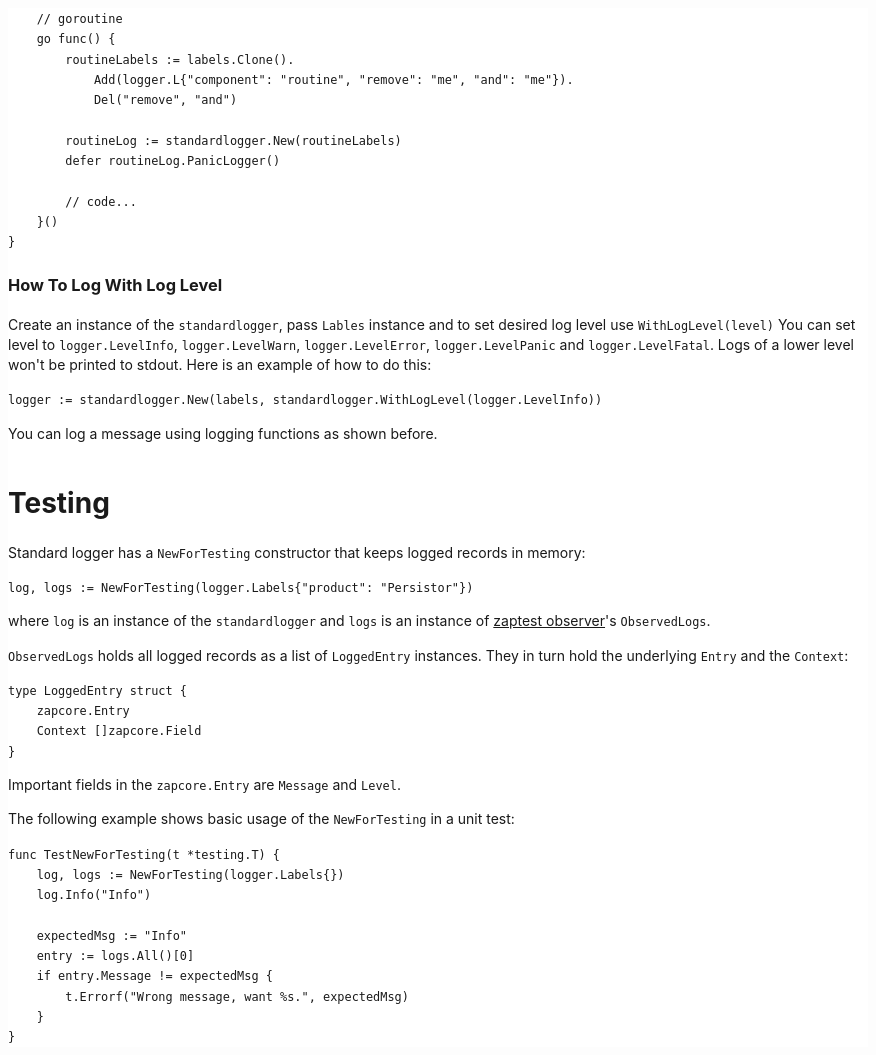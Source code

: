```golang
    // goroutine
    go func() {
        routineLabels := labels.Clone().
        	Add(logger.L{"component": "routine", "remove": "me", "and": "me"}).
        	Del("remove", "and")
        
    	routineLog := standardlogger.New(routineLabels)
    	defer routineLog.PanicLogger()
    	
    	// code...
    }()
}
```
### How To Log With Log Level

Create an instance of the `standardlogger`, pass `Lables` instance and to set desired log level use `WithLogLevel(level)` 
You can set level to `logger.LevelInfo`, `logger.LevelWarn`, `logger.LevelError`, `logger.LevelPanic` and `logger.LevelFatal`. Logs of a lower level won't be printed to stdout.
Here is an example of how to do this:

```golang
logger := standardlogger.New(labels, standardlogger.WithLogLevel(logger.LevelInfo))
```
You can log a message using logging functions as shown before.

# Testing
Standard logger has a `NewForTesting` constructor that keeps logged records in memory:
```golang
log, logs := NewForTesting(logger.Labels{"product": "Persistor"})
```
where `log` is an instance of the `standardlogger` and `logs` is an instance of 
[zaptest observer](go.uber.org/zap/zaptest/observer)'s `ObservedLogs`.

`ObservedLogs` holds all logged records as a list of `LoggedEntry` instances.
They in turn hold the underlying `Entry` and the `Context`:
```golang
type LoggedEntry struct {
    zapcore.Entry
    Context []zapcore.Field
}
```
Important fields in the `zapcore.Entry` are `Message` and `Level`.

The following example shows basic usage of the `NewForTesting` in a unit test:
```golang
func TestNewForTesting(t *testing.T) {
	log, logs := NewForTesting(logger.Labels{})
	log.Info("Info")

	expectedMsg := "Info"
	entry := logs.All()[0]
	if entry.Message != expectedMsg {
		t.Errorf("Wrong message, want %s.", expectedMsg)
	}
}
```
